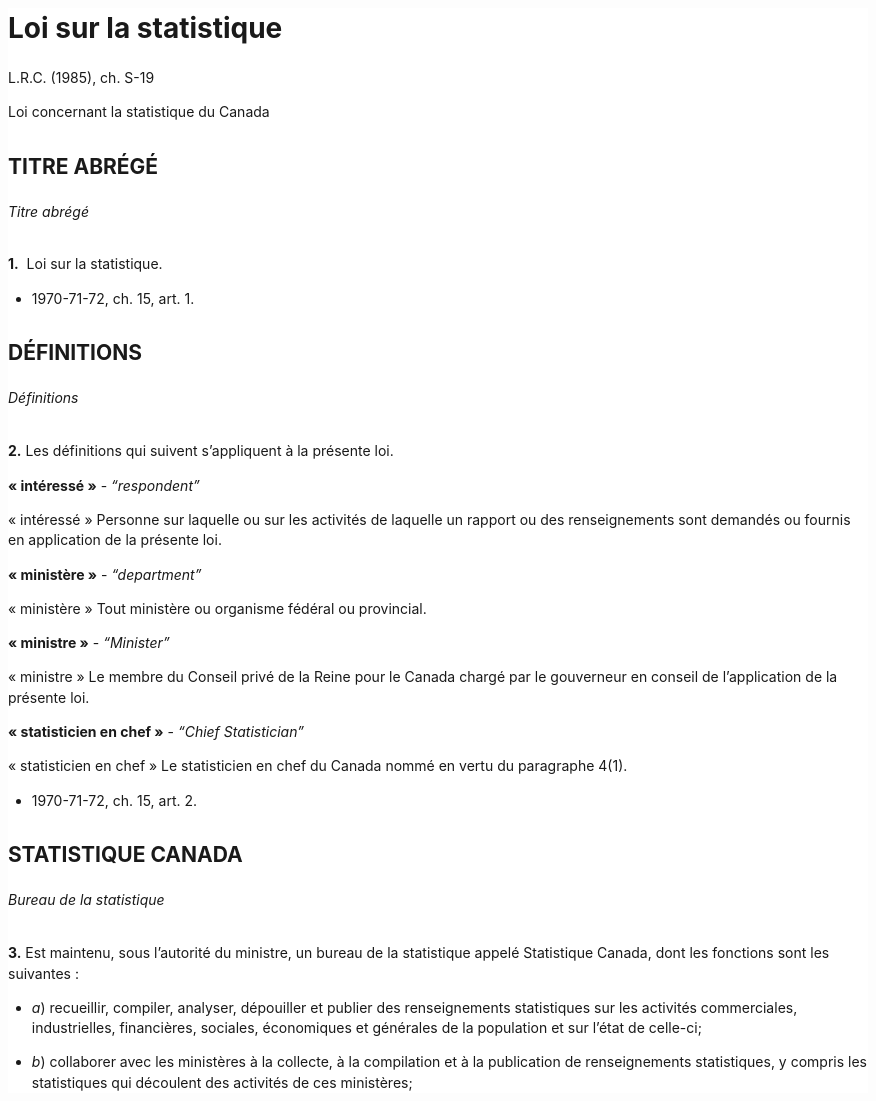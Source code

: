 # Loi sur la statistique

L.R.C. (1985), ch. S-19

Loi concernant la statistique du Canada

## TITRE ABRÉGÉ

###### Titre abrégé

**1.**  Loi sur la statistique.

  * 1970-71-72, ch. 15, art. 1.

## DÉFINITIONS

###### Définitions

**2.** Les définitions qui suivent s’appliquent à la présente loi.

**« intéressé »** - _“respondent”_

    

« intéressé » Personne sur laquelle ou sur les activités de laquelle un rapport ou des renseignements sont demandés ou fournis en application de la présente loi.

**« ministère »** - _“department”_

    

« ministère » Tout ministère ou organisme fédéral ou provincial.

**« ministre »** - _“Minister”_

    

« ministre » Le membre du Conseil privé de la Reine pour le Canada chargé par le gouverneur en conseil de l’application de la présente loi.

**« statisticien en chef »** - _“Chief Statistician”_

    

« statisticien en chef » Le statisticien en chef du Canada nommé en vertu du paragraphe 4(1).

  * 1970-71-72, ch. 15, art. 2.

## STATISTIQUE CANADA

###### Bureau de la statistique

**3.** Est maintenu, sous l’autorité du ministre, un bureau de la statistique appelé Statistique Canada, dont les fonctions sont les suivantes :

  * _a_) recueillir, compiler, analyser, dépouiller et publier des renseignements statistiques sur les activités commerciales, industrielles, financières, sociales, économiques et générales de la population et sur l’état de celle-ci;

  * _b_) collaborer avec les ministères à la collecte, à la compilation et à la publication de renseignements statistiques, y compris les statistiques qui découlent des activités de ces ministères;
